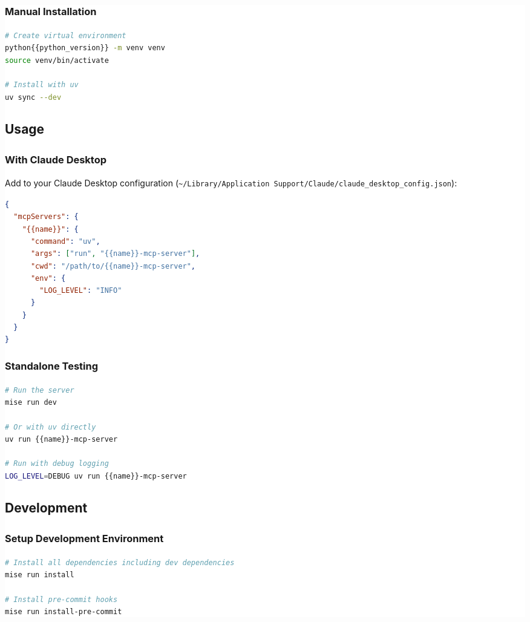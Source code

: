 ### Manual Installation

```bash
# Create virtual environment
python{{python_version}} -m venv venv
source venv/bin/activate

# Install with uv
uv sync --dev
```

## Usage

### With Claude Desktop

Add to your Claude Desktop configuration (`~/Library/Application Support/Claude/claude_desktop_config.json`):

```json
{
  "mcpServers": {
    "{{name}}": {
      "command": "uv",
      "args": ["run", "{{name}}-mcp-server"],
      "cwd": "/path/to/{{name}}-mcp-server",
      "env": {
        "LOG_LEVEL": "INFO"
      }
    }
  }
}
```

### Standalone Testing

```bash
# Run the server
mise run dev

# Or with uv directly
uv run {{name}}-mcp-server

# Run with debug logging
LOG_LEVEL=DEBUG uv run {{name}}-mcp-server
```

## Development

### Setup Development Environment

```bash
# Install all dependencies including dev dependencies
mise run install

# Install pre-commit hooks
mise run install-pre-commit
```
